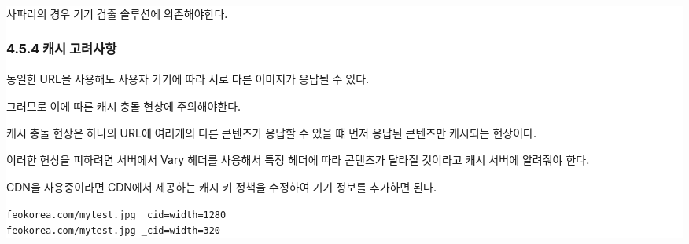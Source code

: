 사파리의 경우 기기 검출 솔루션에 의존해야한다.

### 4.5.4 캐시 고려사항

동일한 URL을 사용해도 사용자 기기에 따라 서로 다른 이미지가 응답될 수 있다.

그러므로 이에 따른 캐시 충돌 현상에 주의해야한다.

캐시 충돌 현상은 하나의 URL에 여러개의 다른 콘텐츠가 응답할 수 있을 떄 먼저 응답된 콘텐츠만 캐시되는 현상이다.

이러한 현상을 피하려면 서버에서 Vary 헤더를 사용해서 특정 헤더에 따라 콘텐츠가 달라질 것이라고 캐시 서버에 알려줘야 한다.

CDN을 사용중이라면 CDN에서 제공하는 캐시 키 정책을 수정하여 기기 정보를 추가하면 된다.

```
feokorea.com/mytest.jpg _cid=width=1280
feokorea.com/mytest.jpg _cid=width=320
```
